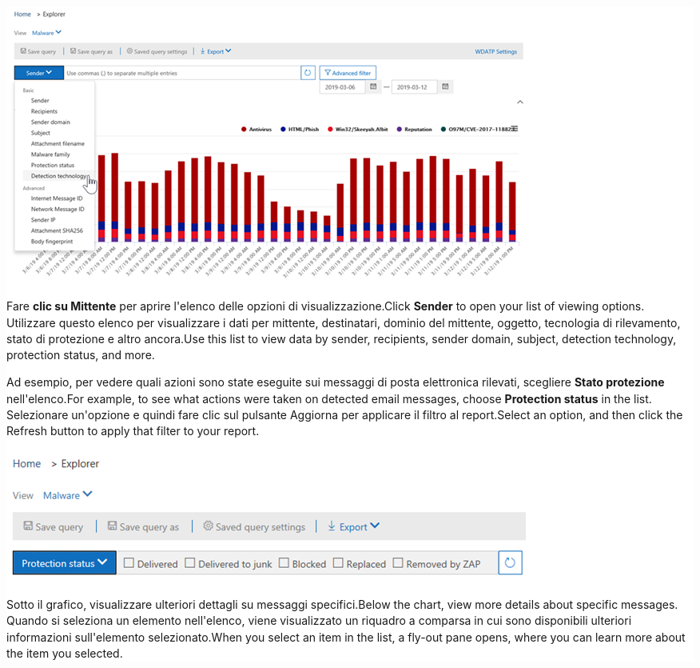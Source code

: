 ![Visualizzare i dati relativi ai messaggi di posta elettronica identificati come malware](../../media/ExplorerEmailMalwareMenu.png)

<span data-ttu-id="92b36-145">Fare **clic su Mittente** per aprire l'elenco delle opzioni di visualizzazione.</span><span class="sxs-lookup"><span data-stu-id="92b36-145">Click **Sender** to open your list of viewing options.</span></span> <span data-ttu-id="92b36-146">Utilizzare questo elenco per visualizzare i dati per mittente, destinatari, dominio del mittente, oggetto, tecnologia di rilevamento, stato di protezione e altro ancora.</span><span class="sxs-lookup"><span data-stu-id="92b36-146">Use this list to view data by sender, recipients, sender domain, subject, detection technology, protection status, and more.</span></span>

<span data-ttu-id="92b36-147">Ad esempio, per vedere quali azioni sono state eseguite sui messaggi di posta elettronica rilevati, scegliere **Stato protezione** nell'elenco.</span><span class="sxs-lookup"><span data-stu-id="92b36-147">For example, to see what actions were taken on detected email messages, choose **Protection status** in the list.</span></span> <span data-ttu-id="92b36-148">Selezionare un'opzione e quindi fare clic sul pulsante Aggiorna per applicare il filtro al report.</span><span class="sxs-lookup"><span data-stu-id="92b36-148">Select an option, and then click the Refresh button to apply that filter to your report.</span></span>

![Opzioni relative allo stato di Protezione dalle minacce per Esplora minacce](../../media/ThreatExplorerProtectionStatusOptions.png)

<span data-ttu-id="92b36-150">Sotto il grafico, visualizzare ulteriori dettagli su messaggi specifici.</span><span class="sxs-lookup"><span data-stu-id="92b36-150">Below the chart, view more details about specific messages.</span></span> <span data-ttu-id="92b36-151">Quando si seleziona un elemento nell'elenco, viene visualizzato un riquadro a comparsa in cui sono disponibili ulteriori informazioni sull'elemento selezionato.</span><span class="sxs-lookup"><span data-stu-id="92b36-151">When you select an item in the list, a fly-out pane opens, where you can learn more about the item you selected.</span></span>
